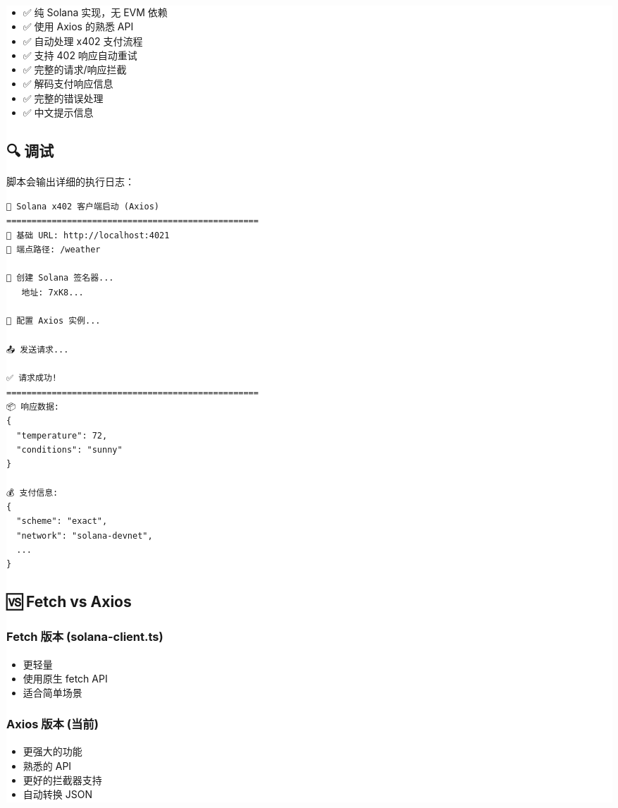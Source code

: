 - ✅ 纯 Solana 实现，无 EVM 依赖
- ✅ 使用 Axios 的熟悉 API
- ✅ 自动处理 x402 支付流程
- ✅ 支持 402 响应自动重试
- ✅ 完整的请求/响应拦截
- ✅ 解码支付响应信息
- ✅ 完整的错误处理
- ✅ 中文提示信息

## 🔍 调试

脚本会输出详细的执行日志：

```
🚀 Solana x402 客户端启动 (Axios)
==================================================
📍 基础 URL: http://localhost:4021
📍 端点路径: /weather

🔑 创建 Solana 签名器...
   地址: 7xK8...

🔧 配置 Axios 实例...

📤 发送请求...

✅ 请求成功!
==================================================
📦 响应数据:
{
  "temperature": 72,
  "conditions": "sunny"
}

💰 支付信息:
{
  "scheme": "exact",
  "network": "solana-devnet",
  ...
}
```

## 🆚 Fetch vs Axios

### Fetch 版本 (solana-client.ts)
- 更轻量
- 使用原生 fetch API
- 适合简单场景

### Axios 版本 (当前)
- 更强大的功能
- 熟悉的 API
- 更好的拦截器支持
- 自动转换 JSON
